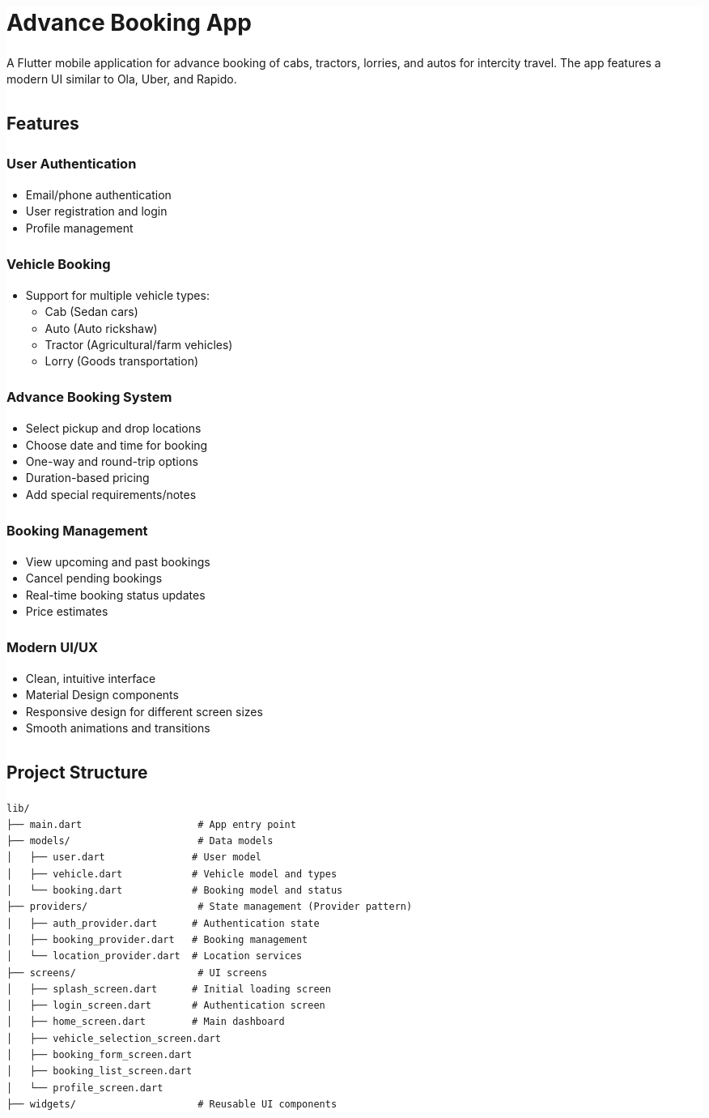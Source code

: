 # Advance Booking App

A Flutter mobile application for advance booking of cabs, tractors, lorries, and autos for intercity travel. The app features a modern UI similar to Ola, Uber, and Rapido.

## Features

### User Authentication
- Email/phone authentication
- User registration and login
- Profile management

### Vehicle Booking
- Support for multiple vehicle types:
  - Cab (Sedan cars)
  - Auto (Auto rickshaw)
  - Tractor (Agricultural/farm vehicles)
  - Lorry (Goods transportation)

### Advance Booking System
- Select pickup and drop locations
- Choose date and time for booking
- One-way and round-trip options
- Duration-based pricing
- Add special requirements/notes

### Booking Management
- View upcoming and past bookings
- Cancel pending bookings
- Real-time booking status updates
- Price estimates

### Modern UI/UX
- Clean, intuitive interface
- Material Design components
- Responsive design for different screen sizes
- Smooth animations and transitions

## Project Structure

```
lib/
├── main.dart                    # App entry point
├── models/                      # Data models
│   ├── user.dart               # User model
│   ├── vehicle.dart            # Vehicle model and types
│   └── booking.dart            # Booking model and status
├── providers/                   # State management (Provider pattern)
│   ├── auth_provider.dart      # Authentication state
│   ├── booking_provider.dart   # Booking management
│   └── location_provider.dart  # Location services
├── screens/                     # UI screens
│   ├── splash_screen.dart      # Initial loading screen
│   ├── login_screen.dart       # Authentication screen
│   ├── home_screen.dart        # Main dashboard
│   ├── vehicle_selection_screen.dart
│   ├── booking_form_screen.dart
│   ├── booking_list_screen.dart
│   └── profile_screen.dart
├── widgets/                     # Reusable UI components
```